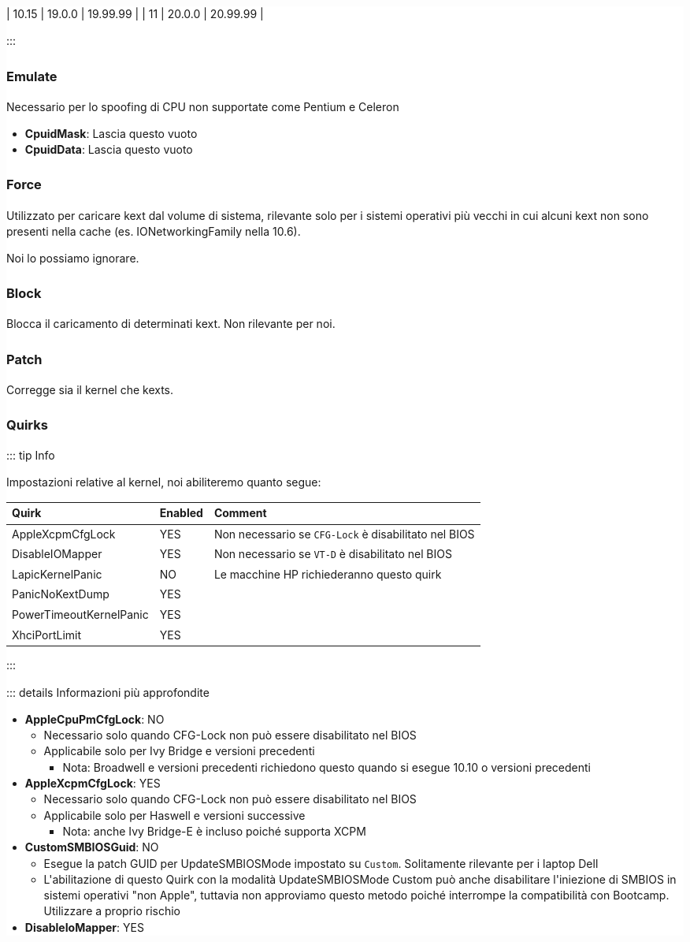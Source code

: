 | 10.15 | 19.0.0 | 19.99.99 |
| 11 | 20.0.0 | 20.99.99 |

:::

### Emulate

Necessario per lo spoofing di CPU non supportate come Pentium e Celeron

* **CpuidMask**: Lascia questo vuoto
* **CpuidData**: Lascia questo vuoto

### Force

Utilizzato per caricare kext dal volume di sistema, rilevante solo per i sistemi operativi più vecchi in cui alcuni kext non sono presenti nella cache (es. IONetworkingFamily nella 10.6).

Noi lo possiamo ignorare.

### Block

Blocca il caricamento di determinati kext. Non rilevante per noi.

### Patch

Corregge sia il kernel che kexts.

### Quirks

::: tip Info

Impostazioni relative al kernel, noi abiliteremo quanto segue:

| Quirk | Enabled | Comment |
| :--- | :--- | :--- |
| AppleXcpmCfgLock | YES | Non necessario se `CFG-Lock` è disabilitato nel BIOS |
| DisableIOMapper | YES | Non necessario se `VT-D` è disabilitato nel BIOS |
| LapicKernelPanic | NO | Le macchine HP richiederanno questo quirk |
| PanicNoKextDump | YES | |
| PowerTimeoutKernelPanic | YES | |
| XhciPortLimit | YES | |

:::

::: details Informazioni più approfondite

* **AppleCpuPmCfgLock**: NO
  * Necessario solo quando CFG-Lock non può essere disabilitato nel BIOS
   * Applicabile solo per Ivy Bridge e versioni precedenti
     * Nota: Broadwell e versioni precedenti richiedono questo quando si esegue 10.10 o versioni precedenti
* **AppleXcpmCfgLock**: YES
  * Necessario solo quando CFG-Lock non può essere disabilitato nel BIOS
   * Applicabile solo per Haswell e versioni successive
     * Nota: anche Ivy Bridge-E è incluso poiché supporta XCPM
* **CustomSMBIOSGuid**: NO
  * Esegue la patch GUID per UpdateSMBIOSMode impostato su `Custom`. Solitamente rilevante per i laptop Dell
   * L'abilitazione di questo Quirk con la modalità UpdateSMBIOSMode Custom può anche disabilitare l'iniezione di SMBIOS in sistemi operativi "non Apple", tuttavia non approviamo questo metodo poiché interrompe la compatibilità con Bootcamp. Utilizzare a proprio rischio
* **DisableIoMapper**: YES